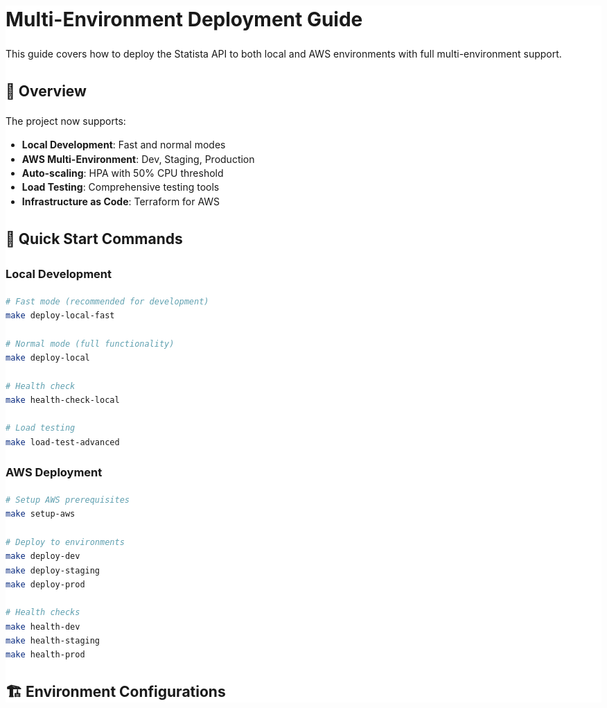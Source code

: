 # Multi-Environment Deployment Guide

This guide covers how to deploy the Statista API to both local and AWS environments with full multi-environment support.

## 🎯 Overview

The project now supports:
- **Local Development**: Fast and normal modes
- **AWS Multi-Environment**: Dev, Staging, Production
- **Auto-scaling**: HPA with 50% CPU threshold
- **Load Testing**: Comprehensive testing tools
- **Infrastructure as Code**: Terraform for AWS

## 🚀 Quick Start Commands

### Local Development
```bash
# Fast mode (recommended for development)
make deploy-local-fast

# Normal mode (full functionality)
make deploy-local

# Health check
make health-check-local

# Load testing
make load-test-advanced
```

### AWS Deployment
```bash
# Setup AWS prerequisites
make setup-aws

# Deploy to environments
make deploy-dev
make deploy-staging
make deploy-prod

# Health checks
make health-dev
make health-staging
make health-prod
```

## 🏗️ Environment Configurations
